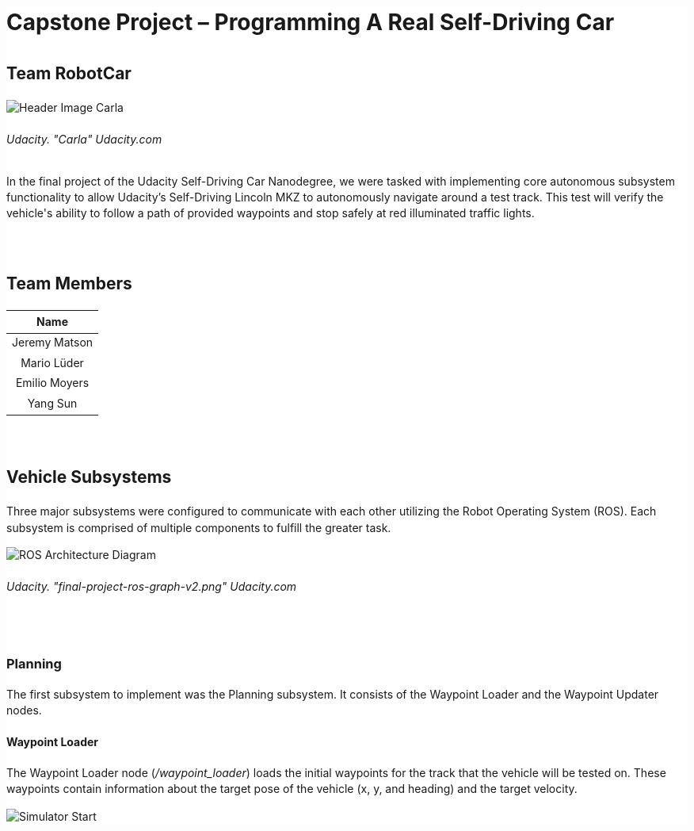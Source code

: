 # Capstone Project – Programming A Real Self-Driving Car

## Team RobotCar

![Header Image Carla](imgs/header.jpeg)
###### *Udacity. "Carla" Udacity.com*

In the final project of the Udacity Self-Driving Car Nanodegree, we were tasked with implementing core autonomous subsystem functionality to allow Udacity’s Self-Driving Lincoln MKZ to autonomously navigate around a test track. This test will verify the vehicle's ability to follow a path of provided waypoints and stop safely at red illuminated traffic lights.

<br />

## Team Members 

| Name |
| :---: |
| Jeremy Matson |
| Mario Lüder |
| Emilio Moyers |
| Yang Sun |

<br />

## Vehicle Subsystems

Three major subsystems were configured to communicate with each other utilizing the Robot Operating System (ROS). Each subsystem is comprised of multiple components to fulfill the greater task.

![ROS Architecture Diagram](imgs/ros_diagram.png)
###### *Udacity. "final-project-ros-graph-v2.png" Udacity.com*

<br />

### Planning

The first subsystem to implement was the Planning subsystem. It consists of the Waypoint Loader and the Waypoint Updater nodes.

#### Waypoint Loader

The Waypoint Loader node (*/waypoint_loader*) loads the initial waypoints for the track that the vehicle will be tested on. These waypoints contain information about the target pose of the vehicle (x, y, and heading) and the target velocity.

<img src="imgs/sim_start.png" width="600" alt="Simulator Start">
